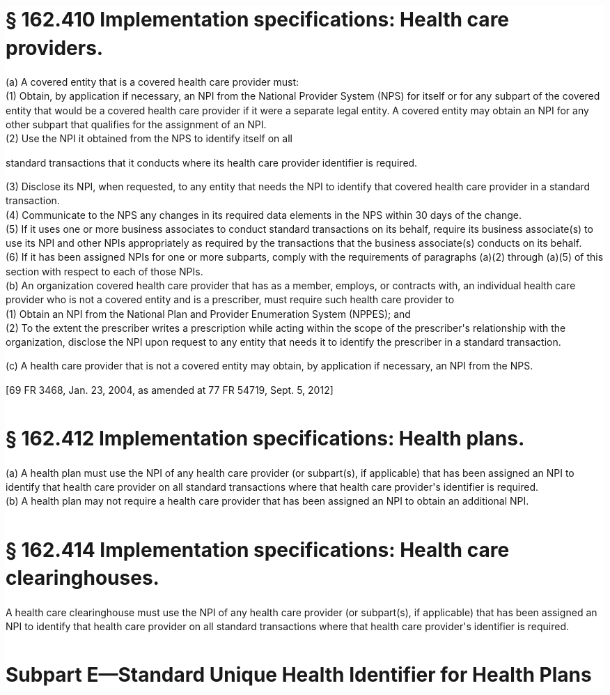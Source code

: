 # § 162.410 Implementation specifications: Health care providers.

(a) A covered entity that is a covered health care provider must:  
(1) Obtain, by application if necessary, an NPI from the National Provider System (NPS) for itself or for any subpart of the covered entity that would be a covered health care provider if it were a separate legal entity. A covered entity may obtain an NPI for any other subpart that qualifies for the assignment of an NPI.  
(2) Use the NPI it obtained from the NPS to identify itself on all

standard transactions that it conducts where its health care provider identifier is required.

(3) Disclose its NPI, when requested, to any entity that needs the NPI to identify that covered health care provider in a standard transaction.  
(4) Communicate to the NPS any changes in its required data elements in the NPS within 30 days of the change.  
(5) If it uses one or more business associates to conduct standard transactions on its behalf, require its business associate(s) to use its NPI and other NPIs appropriately as required by the transactions that the business associate(s) conducts on its behalf.  
(6) If it has been assigned NPIs for one or more subparts, comply with the requirements of paragraphs (a)(2) through (a)(5) of this section with respect to each of those NPIs.  
(b) An organization covered health care provider that has as a member, employs, or contracts with, an individual health care provider who is not a covered entity and is a prescriber, must require such health care provider to  
(1) Obtain an NPI from the National Plan and Provider Enumeration System (NPPES); and  
(2) To the extent the prescriber writes a prescription while acting within the scope of the prescriber's relationship with the organization, disclose the NPI upon request to any entity that needs it to identify the prescriber in a standard transaction.

(c) A health care provider that is not a covered entity may obtain, by application if necessary, an NPI from the NPS.

[69 FR 3468, Jan. 23, 2004, as amended at 77 FR 54719, Sept. 5, 2012]

# § 162.412 Implementation specifications: Health plans.

(a) A health plan must use the NPI of any health care provider (or subpart(s), if applicable) that has been assigned an NPI to identify that health care provider on all standard transactions where that health care provider's identifier is required.  
(b) A health plan may not require a health care provider that has been assigned an NPI to obtain an additional NPI.

# § 162.414 Implementation specifications: Health care clearinghouses.

A health care clearinghouse must use the NPI of any health care provider (or subpart(s), if applicable) that has been assigned an NPI to identify that health care provider on all standard transactions where that health care provider's identifier is required.

# Subpart E—Standard Unique Health Identifier for Health Plans
